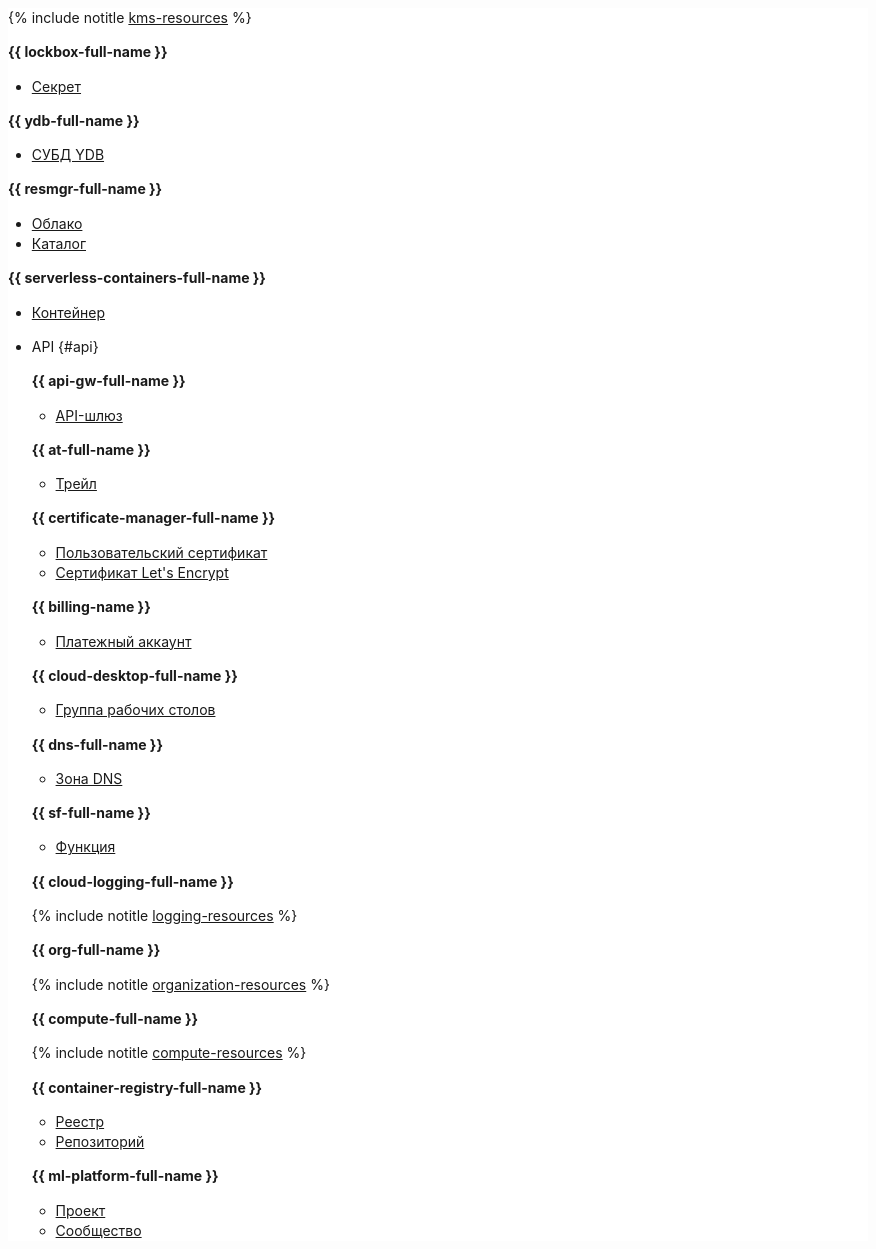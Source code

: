   {% include notitle [kms-resources](../../../_includes/iam/resources-with-access-control/kms.md) %}

  **{{ lockbox-full-name }}**
  * [Секрет](../../../lockbox/operations/secret-access.md)

  **{{ ydb-full-name }}**
  * [СУБД YDB](../../../ydb/concepts/index.md#ydb)

  **{{ resmgr-full-name }}**
  * [Облако](../../../resource-manager/operations/cloud/set-access-bindings.md)
  * [Каталог](../../../resource-manager/operations/folder/set-access-bindings.md)

  **{{ serverless-containers-full-name }}**
  * [Контейнер](../../../serverless-containers/operations/role-add.md)

- API {#api}

  **{{ api-gw-full-name }}**
  * [API-шлюз](../../../api-gateway/concepts/index.md)

  **{{ at-full-name }}**
  * [Трейл](../../../audit-trails/concepts/trail.md)

  **{{ certificate-manager-full-name }}**
  * [Пользовательский сертификат](../../../certificate-manager/concepts/imported-certificate.md)
  * [Сертификат Let's Encrypt](../../../certificate-manager/concepts/managed-certificate.md)

  **{{ billing-name }}**
  * [Платежный аккаунт](../../../billing/concepts/billing-account.md)

  **{{ cloud-desktop-full-name }}**
  * [Группа рабочих столов](../../../cloud-desktop/concepts/desktops-and-groups.md)

  **{{ dns-full-name }}**
  * [Зона DNS](../../../dns/operations/zone-access.md)

  **{{ sf-full-name }}**
  * [Функция](../../../functions/operations/function/role-add.md)

  **{{ cloud-logging-full-name }}**

  {% include notitle [logging-resources](../../../_includes/iam/resources-with-access-control/logging.md) %}

  **{{ org-full-name }}**

  {% include notitle [organization-resources](../../../_includes/iam/resources-with-access-control/organization.md) %}

  **{{ compute-full-name }}**

  {% include notitle [compute-resources](../../../_includes/iam/resources-with-access-control/compute.md) %}

  **{{ container-registry-full-name }}**
  * [Реестр](../../../container-registry/concepts/registry.md)
  * [Репозиторий](../../../container-registry/concepts/repository.md)

  **{{ ml-platform-full-name }}**
  * [Проект](../../../datasphere/security/index.md)
  * [Сообщество](../../../datasphere/security/index.md)
